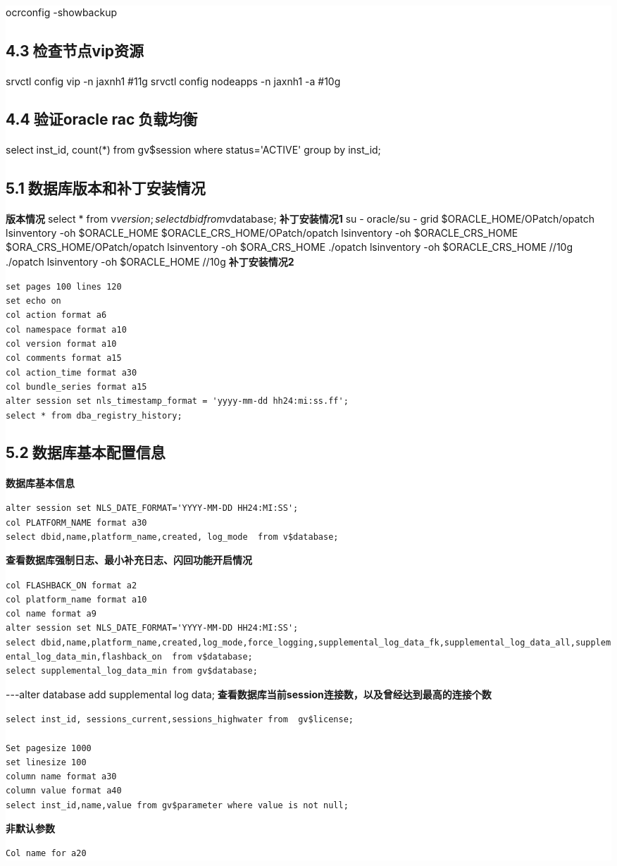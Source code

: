 ocrconfig -showbackup
## 4.3 检查节点vip资源
srvctl config vip -n jaxnh1        #11g
srvctl config nodeapps -n jaxnh1 -a        #10g
## 4.4 验证oracle rac 负载均衡
select inst_id, count(*) from gv$session where status='ACTIVE' group by inst_id;
## 5.1 数据库版本和补丁安装情况
**版本情况**
select * from v$version;
select dbid from v$database;
**补丁安装情况1**
su - oracle/su - grid
$ORACLE_HOME/OPatch/opatch lsinventory -oh $ORACLE_HOME
$ORACLE_CRS_HOME/OPatch/opatch lsinventory  -oh $ORACLE_CRS_HOME
$ORA_CRS_HOME/OPatch/opatch lsinventory  -oh $ORA_CRS_HOME
./opatch lsinventory -oh $ORACLE_CRS_HOME                               //10g
./opatch lsinventory -oh $ORACLE_HOME                      //10g
**补丁安装情况2**
```plsql
set pages 100 lines 120
set echo on
col action format a6
col namespace format a10
col version format a10
col comments format a15
col action_time format a30
col bundle_series format a15
alter session set nls_timestamp_format = 'yyyy-mm-dd hh24:mi:ss.ff';
select * from dba_registry_history;
```
## 5.2 数据库基本配置信息
**数据库基本信息**
```plsql
alter session set NLS_DATE_FORMAT='YYYY-MM-DD HH24:MI:SS';
col PLATFORM_NAME format a30
select dbid,name,platform_name,created, log_mode  from v$database;
```
**查看数据库强制日志、最小补充日志、闪回功能开启情况**
```plsql
col FLASHBACK_ON format a2
col platform_name format a10
col name format a9
alter session set NLS_DATE_FORMAT='YYYY-MM-DD HH24:MI:SS';
select dbid,name,platform_name,created,log_mode,force_logging,supplemental_log_data_fk,supplemental_log_data_all,supplemental_log_data_min,flashback_on  from v$database;
select supplemental_log_data_min from gv$database;
```
---alter database add supplemental log data;
**查看数据库当前session连接数，以及曾经达到最高的连接个数**
```plsql
select inst_id, sessions_current,sessions_highwater from  gv$license;

Set pagesize 1000
set linesize 100
column name format a30
column value format a40
select inst_id,name,value from gv$parameter where value is not null;
```
**非默认参数**
```plsql
Col name for a20
```